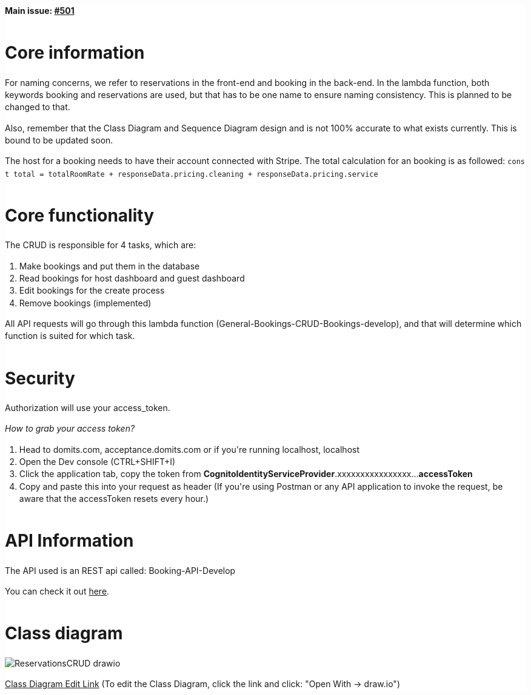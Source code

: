 **Main issue: [#501](https://github.com/domits1/Domits/issues/501)**

# Core information

For naming concerns, we refer to reservations in the front-end and booking in the back-end. In the lambda function, both keywords booking and reservations are used, but that has to be one name to ensure naming consistency. This is planned to be changed to that.

Also, remember that the Class Diagram and Sequence Diagram design and is not 100% accurate to what exists currently. This is bound to be updated soon.

The host for a booking needs to have their account connected with Stripe.
The total calculation for an booking is as followed: `const total = totalRoomRate + responseData.pricing.cleaning + responseData.pricing.service`

# Core functionality

The CRUD is responsible for 4 tasks, which are:
1. Make bookings and put them in the database 
2. Read bookings for host dashboard and guest dashboard
3. Edit bookings for the create process
4. Remove bookings (implemented)

All API requests will go through this lambda function (General-Bookings-CRUD-Bookings-develop), and that will determine which function is suited for which task.

# Security

Authorization will use your access_token.

*How to grab your access token?*

1. Head to domits.com, acceptance.domits.com or if you're running localhost, localhost
2. Open the Dev console (CTRL+SHIFT+I)
3. Click the application tab, copy the token from **CognitoIdentityServiceProvider**.xxxxxxxxxxxxxxxx...**accessToken**
4. Copy and paste this into your request as header (If you're using Postman or any API application to invoke the request, be aware that the accessToken resets every hour.)


# API Information
The API used is an REST api called: Booking-API-Develop

You can check it out [here](https://eu-north-1.console.aws.amazon.com/apigateway/main/apis/92a7z9y2m5/resources?api=92a7z9y2m5&region=eu-north-1&routes=jwqjok3).

# Class diagram
![ReservationsCRUD drawio](https://github.com/user-attachments/assets/a2d0b969-836d-4ee3-8931-6aedc80742be)

[Class Diagram Edit Link](https://drive.google.com/file/d/1R07G2hYAxQhD3D1YhsxFvE4A0kERSELc/view?usp=sharing)
(To edit the Class Diagram, click the link and click: "Open With -> draw.io")
